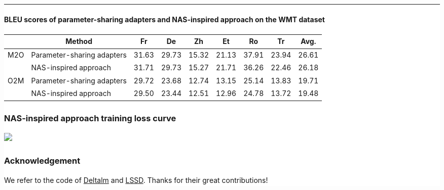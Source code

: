 
---

#### BLEU scores of parameter-sharing adapters and NAS-inspired approach on the WMT dataset
|  | Method | Fr | De | Zh | Et | Ro | Tr | Avg. |
| --- | --- | --- | --- | --- | --- | --- | --- | --- |
| M2O | Parameter-sharing adapters | 31.63 | 29.73 | 15.32 | 21.13 | 37.91 | 23.94 | 26.61 |
|  | NAS-inspired approach | 31.71 | 29.73 | 15.27 | 21.71 | 36.26 | 22.46 | 26.18 |
| O2M | Parameter-sharing adapters | 29.72 | 23.68 | 12.74 | 13.15 | 25.14 | 13.83 | 19.71 |
|  | NAS-inspired approach | 29.50 | 23.44 | 12.51 | 12.96 | 24.78 | 13.72 | 19.48 |


### NAS-inspired approach training loss curve
![](training_loss2.png#id=UEGkS&originalType=binary&ratio=1&rotation=0&showTitle=false&status=done&style=none&title=)
### Acknowledgement

We refer to the code of [Deltalm](https://github.com/microsoft/unilm/tree/master/deltalm) and [LSSD](https://github.com/OrangeInSouth/LSSD). Thanks for their great contributions!
